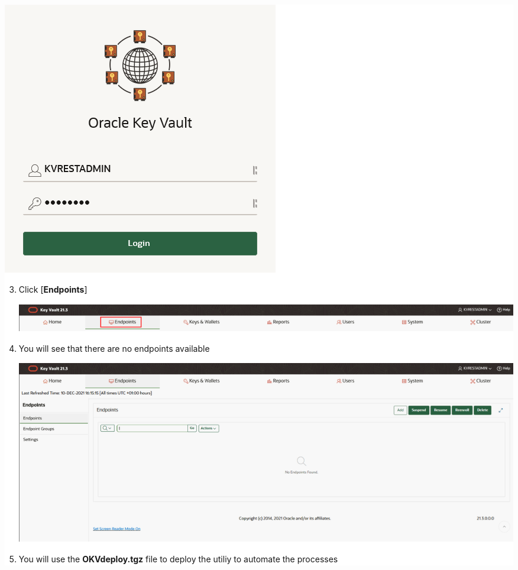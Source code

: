    ![](./images/okv-001.png " ")

3. Click [**Endpoints**]

   ![](./images/okv-002.png " ")

4. You will see that there are no endpoints available

   ![](./images/okv-003.png " ")

5. You will use the **OKVdeploy.tgz** file to deploy the utiliy to automate the processes
